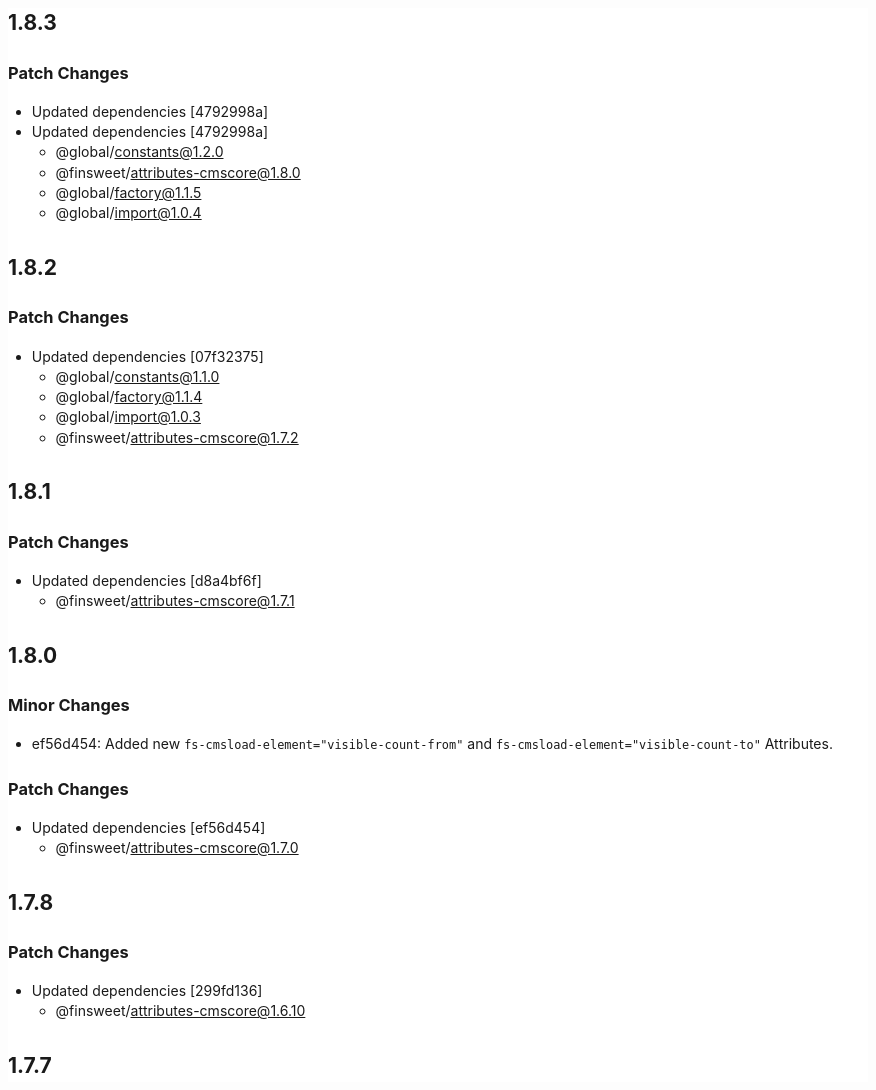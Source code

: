 ## 1.8.3

### Patch Changes

- Updated dependencies [4792998a]
- Updated dependencies [4792998a]
  - @global/constants@1.2.0
  - @finsweet/attributes-cmscore@1.8.0
  - @global/factory@1.1.5
  - @global/import@1.0.4

## 1.8.2

### Patch Changes

- Updated dependencies [07f32375]
  - @global/constants@1.1.0
  - @global/factory@1.1.4
  - @global/import@1.0.3
  - @finsweet/attributes-cmscore@1.7.2

## 1.8.1

### Patch Changes

- Updated dependencies [d8a4bf6f]
  - @finsweet/attributes-cmscore@1.7.1

## 1.8.0

### Minor Changes

- ef56d454: Added new `fs-cmsload-element="visible-count-from"` and `fs-cmsload-element="visible-count-to"` Attributes.

### Patch Changes

- Updated dependencies [ef56d454]
  - @finsweet/attributes-cmscore@1.7.0

## 1.7.8

### Patch Changes

- Updated dependencies [299fd136]
  - @finsweet/attributes-cmscore@1.6.10

## 1.7.7
